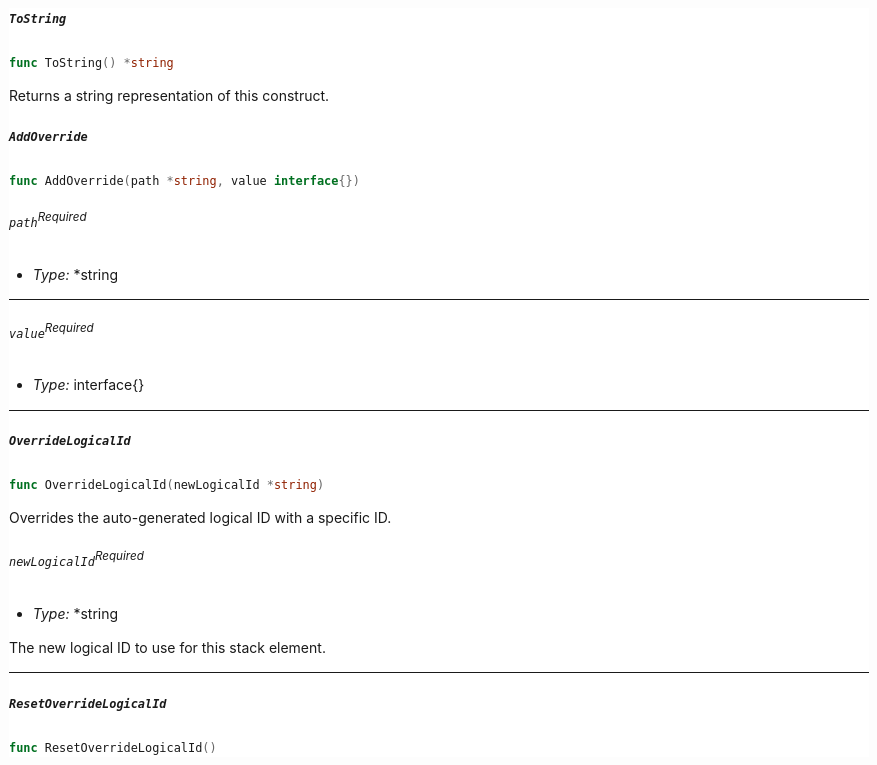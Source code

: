 
##### `ToString` <a name="ToString" id="@cdktf/provider-azurerm.eventhub.Eventhub.toString"></a>

```go
func ToString() *string
```

Returns a string representation of this construct.

##### `AddOverride` <a name="AddOverride" id="@cdktf/provider-azurerm.eventhub.Eventhub.addOverride"></a>

```go
func AddOverride(path *string, value interface{})
```

###### `path`<sup>Required</sup> <a name="path" id="@cdktf/provider-azurerm.eventhub.Eventhub.addOverride.parameter.path"></a>

- *Type:* *string

---

###### `value`<sup>Required</sup> <a name="value" id="@cdktf/provider-azurerm.eventhub.Eventhub.addOverride.parameter.value"></a>

- *Type:* interface{}

---

##### `OverrideLogicalId` <a name="OverrideLogicalId" id="@cdktf/provider-azurerm.eventhub.Eventhub.overrideLogicalId"></a>

```go
func OverrideLogicalId(newLogicalId *string)
```

Overrides the auto-generated logical ID with a specific ID.

###### `newLogicalId`<sup>Required</sup> <a name="newLogicalId" id="@cdktf/provider-azurerm.eventhub.Eventhub.overrideLogicalId.parameter.newLogicalId"></a>

- *Type:* *string

The new logical ID to use for this stack element.

---

##### `ResetOverrideLogicalId` <a name="ResetOverrideLogicalId" id="@cdktf/provider-azurerm.eventhub.Eventhub.resetOverrideLogicalId"></a>

```go
func ResetOverrideLogicalId()
```
